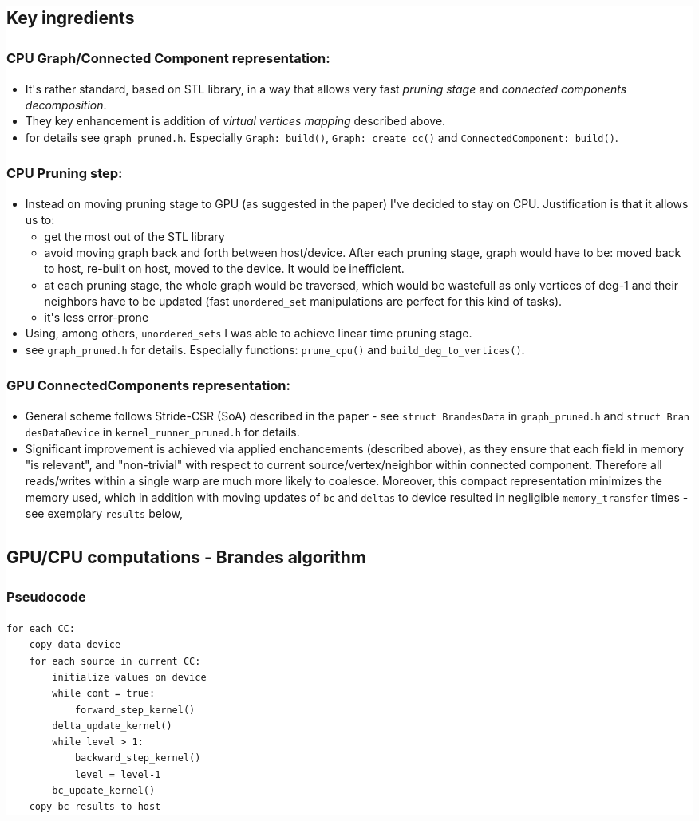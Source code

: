 
## Key ingredients
### CPU Graph/Connected Component representation:
- It's rather standard, based on STL library, in a way that allows very fast *pruning stage* and *connected components decomposition*.
- They key enhancement is addition of *virtual vertices mapping* described above.
- for details see `graph_pruned.h`. Especially `Graph: build()`, `Graph: create_cc()` and `ConnectedComponent: build()`.

### CPU Pruning step:
- Instead on moving pruning stage to GPU (as suggested in the paper) I've decided to stay on CPU. Justification is that it allows us to:
    -  get the most out of the STL library
    -  avoid moving graph back and forth between host/device. After each pruning stage, graph would have to be: moved back to host, re-built on host, moved to the device. It would be inefficient.
    -  at each pruning stage, the whole graph would be traversed, which would be wastefull as only vertices of deg-1 and their neighbors have to be updated (fast `unordered_set` manipulations are perfect for this kind of tasks).
    -  it's less error-prone
- Using, among others, `unordered_sets` I was able to achieve linear time pruning stage. 
- see `graph_pruned.h` for details. Especially functions: `prune_cpu()` and `build_deg_to_vertices()`.


### GPU ConnectedComponents representation:
- General scheme follows Stride-CSR (SoA) described in the paper - see `struct BrandesData` in `graph_pruned.h` and `struct BrandesDataDevice` in `kernel_runner_pruned.h` for details.
- Significant improvement is achieved via applied enchancements (described above), as they ensure that each field in memory "is relevant", and "non-trivial" with respect to current source/vertex/neighbor within connected component. Therefore all reads/writes within a single warp are much more likely to coalesce. Moreover, this compact representation minimizes the memory used, which in addition with moving updates of `bc` and `deltas` to device resulted in negligible `memory_transfer` times - see exemplary `results` below,

## GPU/CPU computations - Brandes algorithm

### Pseudocode
``` 
for each CC:
    copy data device
    for each source in current CC:
        initialize values on device
        while cont = true:
            forward_step_kernel()     
        delta_update_kernel()         
        while level > 1:
            backward_step_kernel()    
            level = level-1
        bc_update_kernel()            
    copy bc results to host
```
